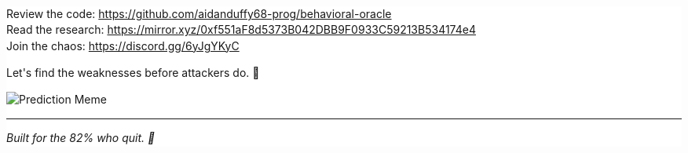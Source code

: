 Review the code: https://github.com/aidanduffy68-prog/behavioral-oracle  
Read the research: https://mirror.xyz/0xf551aF8d5373B042DBB9F0933C59213B534174e4  
Join the chaos: https://discord.gg/6yJgYKyC

Let's find the weaknesses before attackers do. 🍟

![Prediction Meme](../behavioral_liquidity_mining/visuals/meta_meme_prediction_is_intervention.png)

---

*Built for the 82% who quit. 🍟*

